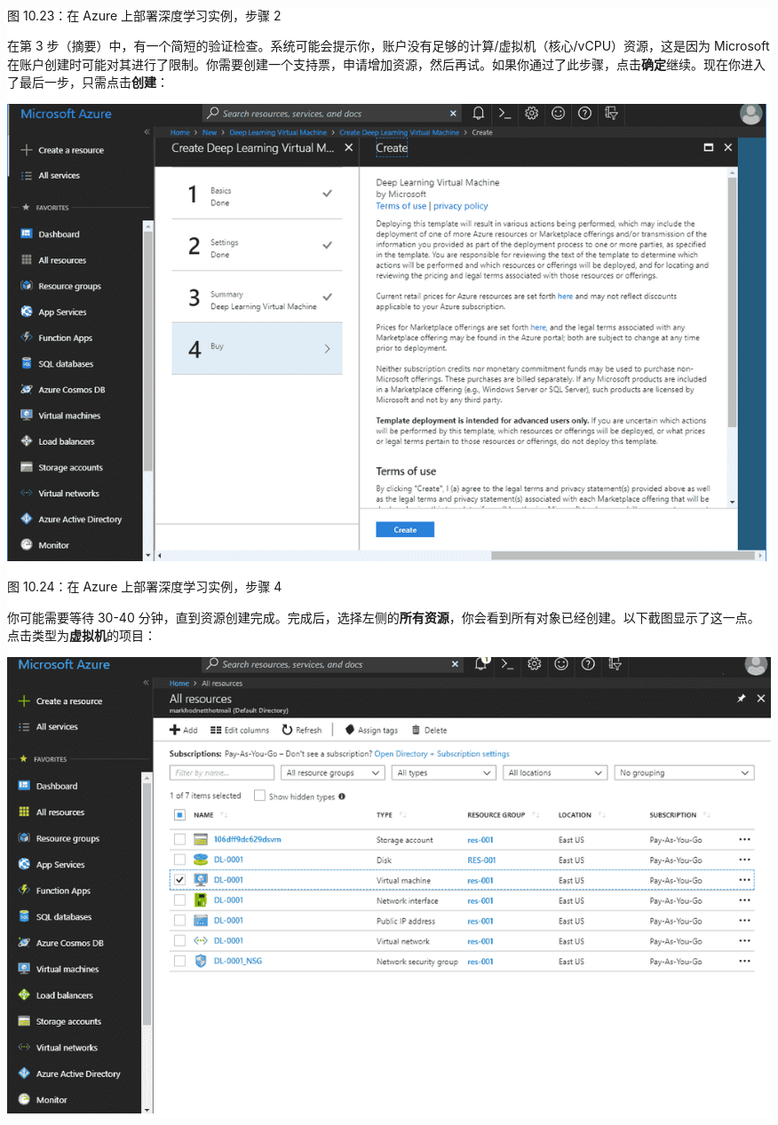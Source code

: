 图 10.23：在 Azure 上部署深度学习实例，步骤 2

在第 3 步（摘要）中，有一个简短的验证检查。系统可能会提示你，账户没有足够的计算/虚拟机（核心/vCPU）资源，这是因为 Microsoft 在账户创建时可能对其进行了限制。你需要创建一个支持票，申请增加资源，然后再试。如果你通过了此步骤，点击**确定**继续。现在你进入了最后一步，只需点击**创建**：

![](img/55fb8721-62c1-4693-a074-b0b9c9a76f10.png)

图 10.24：在 Azure 上部署深度学习实例，步骤 4

你可能需要等待 30-40 分钟，直到资源创建完成。完成后，选择左侧的**所有资源**，你会看到所有对象已经创建。以下截图显示了这一点。点击类型为**虚拟机**的项目：

![](img/b96b0b9e-f5db-449d-846f-c1013f799bd9.png)
